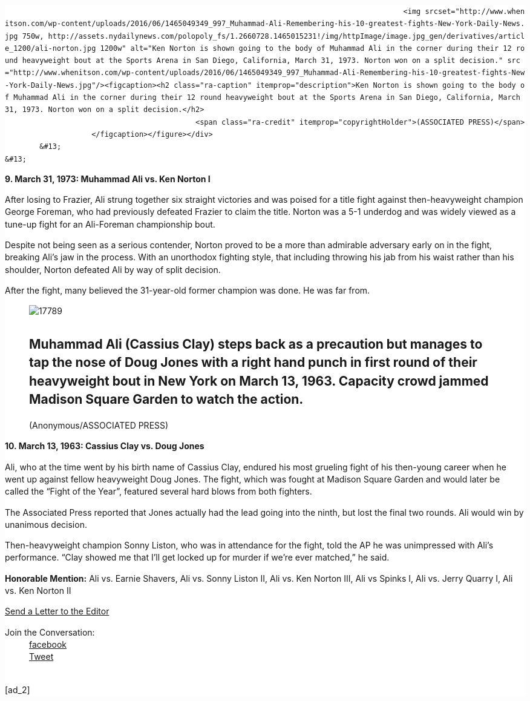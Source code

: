                                                                                                 <img srcset="http://www.whenitson.com/wp-content/uploads/2016/06/1465049349_997_Muhammad-Ali-Remembering-his-10-greatest-fights-New-York-Daily-News.jpg 750w, http://assets.nydailynews.com/polopoly_fs/1.2660728.1465015231!/img/httpImage/image.jpg_gen/derivatives/article_1200/ali-norton.jpg 1200w" alt="Ken Norton is shown going to the body of Muhammad Ali in the corner during their 12 round heavyweight bout at the Sports Arena in San Diego, California, March 31, 1973. Norton won on a split decision." src="http://www.whenitson.com/wp-content/uploads/2016/06/1465049349_997_Muhammad-Ali-Remembering-his-10-greatest-fights-New-York-Daily-News.jpg"/><figcaption><h2 class="ra-caption" itemprop="description">Ken Norton is shown going to the body of Muhammad Ali in the corner during their 12 round heavyweight bout at the Sports Arena in San Diego, California, March 31, 1973. Norton won on a split decision.</h2>
                                                <span class="ra-credit" itemprop="copyrightHolder">(ASSOCIATED PRESS)</span>
                        </figcaption></figure></div>
            &#13;
    &#13;
<p>&#13;
	<strong>9. March 31, 1973: Muhammad Ali vs. Ken Norton I</strong></p>    &#13;
<p>&#13;
	After losing to Frazier, Ali strung together six straight victories and was poised for a title fight against then-heavyweight champion George Foreman, who had previously defeated Frazier to claim the title. Norton was a 5-1 underdog and was widely viewed as a tune-up fight for an Ali-Foreman championship bout.</p>    &#13;
<p>&#13;
	Despite not being seen as a serious contender, Norton proved to be a more than admirable adversary early on in the fight, breaking Ali’s jaw in the process. With an unorthodox fighting style, that including throwing his jab from his waist rather than his shoulder, Norton defeated Ali by way of split decision.</p>      &#13;
<p>&#13;
	After the fight, many believed the 31-year-old former champion was done. He was far from.</p>    &#13;
                                                                                <div class="ra-module h" itemprop="associatedMedia" itemscope="" itemtype="http://schema.org/ImageObject" itemid="http://www.whenitson.com/wp-content/uploads/2016/06/1465049349_626_Muhammad-Ali-Remembering-his-10-greatest-fights-New-York-Daily-News.jpg">
<figure class="ra-figure"><span class="ra-enlarge"/>
                                                <img srcset="http://www.whenitson.com/wp-content/uploads/2016/06/1465049349_626_Muhammad-Ali-Remembering-his-10-greatest-fights-New-York-Daily-News.jpg 750w, http://assets.nydailynews.com/polopoly_fs/1.2660727.1465015230!/img/httpImage/image.jpg_gen/derivatives/article_1200/muhammad-ali-doug-jones-boxing.jpg 1200w" alt="17789" src="http://www.whenitson.com/wp-content/uploads/2016/06/1465049349_626_Muhammad-Ali-Remembering-his-10-greatest-fights-New-York-Daily-News.jpg"/><figcaption><h2 class="ra-caption" itemprop="description">Muhammad Ali (Cassius Clay) steps back as a precaution but manages to tap the nose of Doug Jones with a right hand punch in first round of their heavyweight bout in New York on March 13, 1963. Capacity crowd jammed Madison Square Garden to watch the action.</h2>
                                                <span class="ra-credit" itemprop="copyrightHolder">(Anonymous/ASSOCIATED PRESS)</span>
                        </figcaption></figure></div>
            &#13;
    &#13;
<p>&#13;
	<strong>10. March 13, 1963: Cassius Clay vs. Doug Jones</strong></p>    &#13;
<p>&#13;
	Ali, who at the time went by his birth name of Cassius Clay, endured his most grueling fight of his then-young career when he went up against fellow heavyweight Doug Jones. The fight, which was fought at Madison Square Garden and would later be called the “Fight of the Year”, featured several hard blows from both fighters.</p>    &#13;
<p>&#13;
	The Associated Press reported that Jones actually had the lead going into the ninth, but lost the final two rounds. Ali would win by unanimous decision.</p>      &#13;
<p>&#13;
	Then-heavyweight champion Sonny Liston, who was in attendance for the fight, told the AP he was unimpressed with Ali’s performance. “Clay showed me that I’ll get locked up for murder if we’re ever matched,” he said.</p>    &#13;
                            &#13;
&#13;
<p>&#13;
	<strong>Honorable Mention:</strong> Ali vs. Earnie Shavers, Ali vs. Sonny Liston II, Ali vs. Ken Norton III, Ali vs Spinks I, Ali vs. Jerry Quarry I, Ali vs. Ken Norton II</p>&#13;
                      <a href="mailto:voicers@nydailynews.com?subject=Muhammad Ali: Remembering his 10 greatest fights&amp;body=To%20submit%20a%20comment%20about%20this%20article%20for%20publication%20in%20the%20Daily%20News%20Voice%20of%20the%20People%20column,%20please%20include%20your%20name,%20your%20city%20and%20state%20and%20your%20phone%20number.%20(Please%20include%20your%20borough%20or%20neighborhood%20if%20you%20live%20in%20NYC.%20Phone%20number%20is%20for%20verification%20purposes%20only,%20not%20for%20publication.)%20The%20Daily%20News%20reserves%20the%20right%20to%20edit%20letters. %0A%0A http://www.nydailynews.com/sports/muhammad-ali-top-ten-greatest-fights-article-1.2660737" class="ra-editor">Send a Letter to the Editor</a>  <dl id="ra-share-bottom"><dt>Join the Conversation:</dt> <dd class="ra-share-f"> <a target="_blank" href="#">facebook</a> </dd> <dd class="ra-share-t"> <a target="_blank" href="https://twitter.com/intent/tweet?text=Muhammad Ali: Remembering his 10 greatest fights&amp;url=http://nydn.us/1WzPUoA">Tweet</a> </dd> </dl></div>
<br>[ad_2]